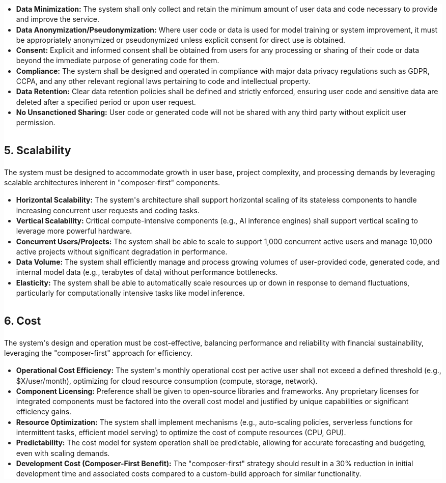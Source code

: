 * **Data Minimization:** The system shall only collect and retain the minimum amount of user data and code necessary to provide and improve the service.
* **Data Anonymization/Pseudonymization:** Where user code or data is used for model training or system improvement, it must be appropriately anonymized or pseudonymized unless explicit consent for direct use is obtained.
* **Consent:** Explicit and informed consent shall be obtained from users for any processing or sharing of their code or data beyond the immediate purpose of generating code for them.
* **Compliance:** The system shall be designed and operated in compliance with major data privacy regulations such as GDPR, CCPA, and any other relevant regional laws pertaining to code and intellectual property.
* **Data Retention:** Clear data retention policies shall be defined and strictly enforced, ensuring user code and sensitive data are deleted after a specified period or upon user request.
* **No Unsanctioned Sharing:** User code or generated code will not be shared with any third party without explicit user permission.

## 5. Scalability

The system must be designed to accommodate growth in user base, project complexity, and processing demands by leveraging scalable architectures inherent in "composer-first" components.

* **Horizontal Scalability:** The system's architecture shall support horizontal scaling of its stateless components to handle increasing concurrent user requests and coding tasks.
* **Vertical Scalability:** Critical compute-intensive components (e.g., AI inference engines) shall support vertical scaling to leverage more powerful hardware.
* **Concurrent Users/Projects:** The system shall be able to scale to support 1,000 concurrent active users and manage 10,000 active projects without significant degradation in performance.
* **Data Volume:** The system shall efficiently manage and process growing volumes of user-provided code, generated code, and internal model data (e.g., terabytes of data) without performance bottlenecks.
* **Elasticity:** The system shall be able to automatically scale resources up or down in response to demand fluctuations, particularly for computationally intensive tasks like model inference.

## 6. Cost

The system's design and operation must be cost-effective, balancing performance and reliability with financial sustainability, leveraging the "composer-first" approach for efficiency.

* **Operational Cost Efficiency:** The system's monthly operational cost per active user shall not exceed a defined threshold (e.g., $X/user/month), optimizing for cloud resource consumption (compute, storage, network).
* **Component Licensing:** Preference shall be given to open-source libraries and frameworks. Any proprietary licenses for integrated components must be factored into the overall cost model and justified by unique capabilities or significant efficiency gains.
* **Resource Optimization:** The system shall implement mechanisms (e.g., auto-scaling policies, serverless functions for intermittent tasks, efficient model serving) to optimize the cost of compute resources (CPU, GPU).
* **Predictability:** The cost model for system operation shall be predictable, allowing for accurate forecasting and budgeting, even with scaling demands.
* **Development Cost (Composer-First Benefit):** The "composer-first" strategy should result in a 30% reduction in initial development time and associated costs compared to a custom-build approach for similar functionality.

